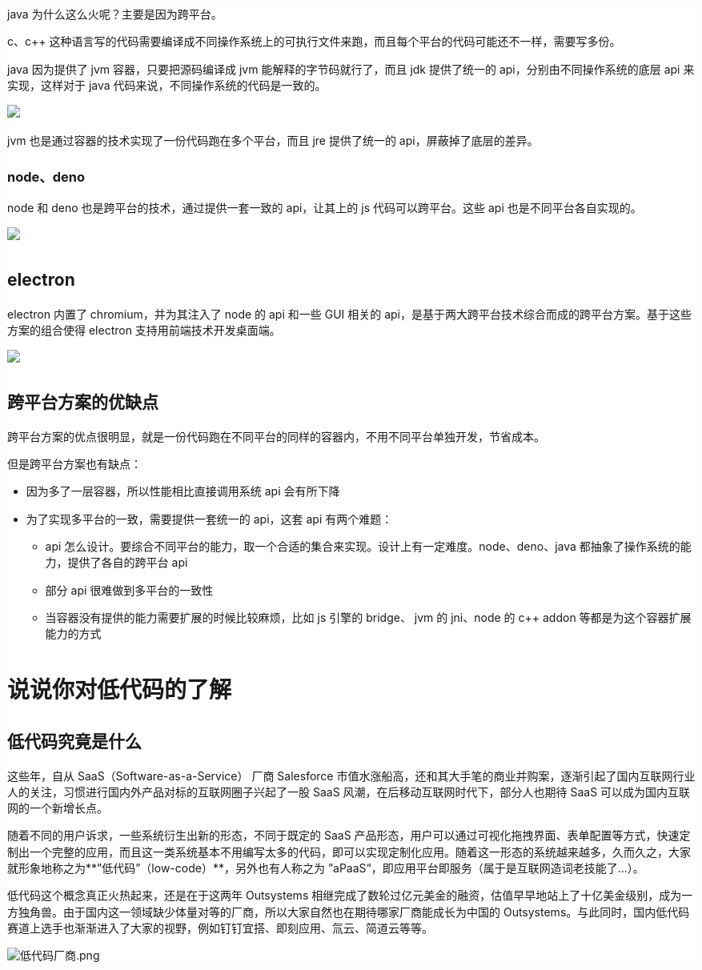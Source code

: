 java 为什么这么火呢？主要是因为跨平台。  
  
c、c++ 这种语言写的代码需要编译成不同操作系统上的可执行文件来跑，而且每个平台的代码可能还不一样，需要写多份。  
  
java 因为提供了 jvm 容器，只要把源码编译成 jvm 能解释的字节码就行了，而且 jdk 提供了统一的 api，分别由不同操作系统的底层 api 来实现，这样对于 java 代码来说，不同操作系统的代码是一致的。  
  
![](https://p1-juejin.byteimg.com/tos-cn-i-k3u1fbpfcp/4d1d92c690de4ff79f3df6d46494d604~tplv-k3u1fbpfcp-watermark.image)  
  
jvm 也是通过容器的技术实现了一份代码跑在多个平台，而且 jre 提供了统一的 api，屏蔽掉了底层的差异。  
  
### node、deno  
  
node 和 deno 也是跨平台的技术，通过提供一套一致的 api，让其上的 js 代码可以跨平台。这些 api 也是不同平台各自实现的。  
  
![](https://p3-juejin.byteimg.com/tos-cn-i-k3u1fbpfcp/33456ad2425d46fdbfcd5f42989e61d5~tplv-k3u1fbpfcp-watermark.image)  
  
## electron  
  
electron 内置了 chromium，并为其注入了 node 的 api 和一些 GUI 相关的 api，是基于两大跨平台技术综合而成的跨平台方案。基于这些方案的组合使得 electron 支持用前端技术开发桌面端。  
  
![](https://p6-juejin.byteimg.com/tos-cn-i-k3u1fbpfcp/1aa023546f8c4837a9907fcca1a9be92~tplv-k3u1fbpfcp-watermark.image)  
  
  
## 跨平台方案的优缺点  
  
跨平台方案的优点很明显，就是一份代码跑在不同平台的同样的容器内，不用不同平台单独开发，节省成本。  
  
但是跨平台方案也有缺点：  
  
- 因为多了一层容器，所以性能相比直接调用系统 api 会有所下降  
  
- 为了实现多平台的一致，需要提供一套统一的 api，这套 api 有两个难题：  
     - api 怎么设计。要综合不同平台的能力，取一个合适的集合来实现。设计上有一定难度。node、deno、java 都抽象了操作系统的能力，提供了各自的跨平台 api  
   
     - 部分 api 很难做到多平台的一致性  
  
     - 当容器没有提供的能力需要扩展的时候比较麻烦，比如 js 引擎的 bridge、 jvm 的 jni、node 的 c++ addon 等都是为这个容器扩展能力的方式  
       
       
# 说说你对低代码的了解  
## 低代码究竟是什么  
  
这些年，自从 SaaS（Software-as-a-Service） 厂商 Salesforce 市值水涨船高，还和其大手笔的商业并购案，逐渐引起了国内互联网行业人的关注，习惯进行国内外产品对标的互联网圈子兴起了一股 SaaS 风潮，在后移动互联网时代下，部分人也期待 SaaS 可以成为国内互联网的一个新增长点。  
  
随着不同的用户诉求，一些系统衍生出新的形态，不同于既定的 SaaS 产品形态，用户可以通过可视化拖拽界面、表单配置等方式，快速定制出一个完整的应用，而且这一类系统基本不用编写太多的代码，即可以实现定制化应用。随着这一形态的系统越来越多，久而久之，大家就形象地称之为**”低代码”（low-code）**，另外也有人称之为 ”aPaaS“，即应用平台即服务（属于是互联网造词老技能了...）。  
  
低代码这个概念真正火热起来，还是在于这两年 Outsystems 相继完成了数轮过亿元美金的融资，估值早早地站上了十亿美金级别，成为一方独角兽。由于国内这一领域缺少体量对等的厂商，所以大家自然也在期待哪家厂商能成长为中国的 Outsystems。与此同时，国内低代码赛道上选手也渐渐进入了大家的视野，例如钉钉宜搭、即刻应用、氚云、简道云等等。  
  
  
![低代码厂商.png](https://p9-juejin.byteimg.com/tos-cn-i-k3u1fbpfcp/360a7f2a28cd41ef8855d17aa9894123~tplv-k3u1fbpfcp-watermark.image?)  
  